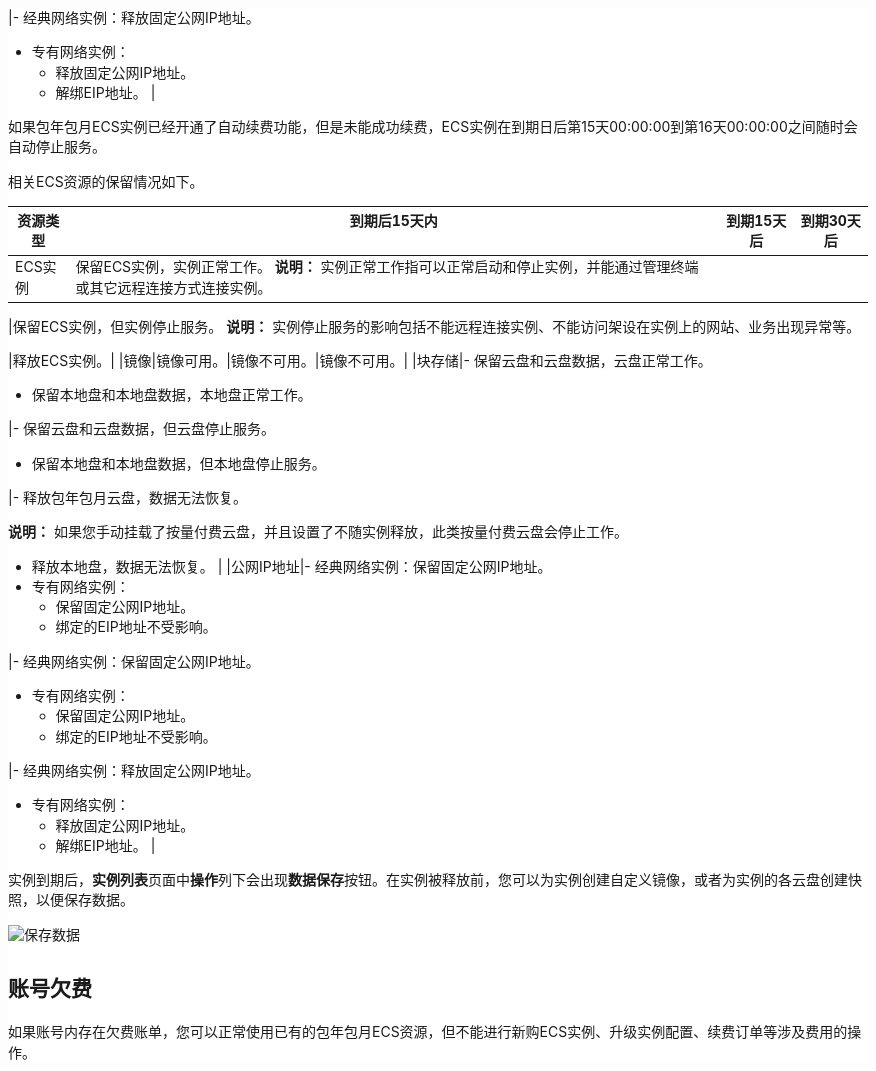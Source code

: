 |-   经典网络实例：释放固定公网IP地址。
-   专有网络实例：
    -   释放固定公网IP地址。
    -   解绑EIP地址。 |

如果包年包月ECS实例已经开通了自动续费功能，但是未能成功续费，ECS实例在到期日后第15天00:00:00到第16天00:00:00之间随时会自动停止服务。

相关ECS资源的保留情况如下。

|资源类型|到期后15天内|到期15天后|到期30天后|
|----|-------|------|------|
|ECS实例|保留ECS实例，实例正常工作。 **说明：** 实例正常工作指可以正常启动和停止实例，并能通过管理终端或其它远程连接方式连接实例。

|保留ECS实例，但实例停止服务。 **说明：** 实例停止服务的影响包括不能远程连接实例、不能访问架设在实例上的网站、业务出现异常等。

|释放ECS实例。|
|镜像|镜像可用。|镜像不可用。|镜像不可用。|
|块存储|-   保留云盘和云盘数据，云盘正常工作。
-   保留本地盘和本地盘数据，本地盘正常工作。

|-   保留云盘和云盘数据，但云盘停止服务。
-   保留本地盘和本地盘数据，但本地盘停止服务。

|-   释放包年包月云盘，数据无法恢复。

**说明：** 如果您手动挂载了按量付费云盘，并且设置了不随实例释放，此类按量付费云盘会停止工作。

-   释放本地盘，数据无法恢复。 |
|公网IP地址|-   经典网络实例：保留固定公网IP地址。
-   专有网络实例：
    -   保留固定公网IP地址。
    -   绑定的EIP地址不受影响。

|-   经典网络实例：保留固定公网IP地址。
-   专有网络实例：
    -   保留固定公网IP地址。
    -   绑定的EIP地址不受影响。

|-   经典网络实例：释放固定公网IP地址。
-   专有网络实例：
    -   释放固定公网IP地址。
    -   解绑EIP地址。 |

实例到期后，**实例列表**页面中**操作**列下会出现**数据保存**按钮。在实例被释放前，您可以为实例创建自定义镜像，或者为实例的各云盘创建快照，以便保存数据。

![保存数据](https://static-aliyun-doc.oss-cn-hangzhou.aliyuncs.com/assets/img/zh-CN/3813259951/p141155.png)

## 账号欠费

如果账号内存在欠费账单，您可以正常使用已有的包年包月ECS资源，但不能进行新购ECS实例、升级实例配置、续费订单等涉及费用的操作。

